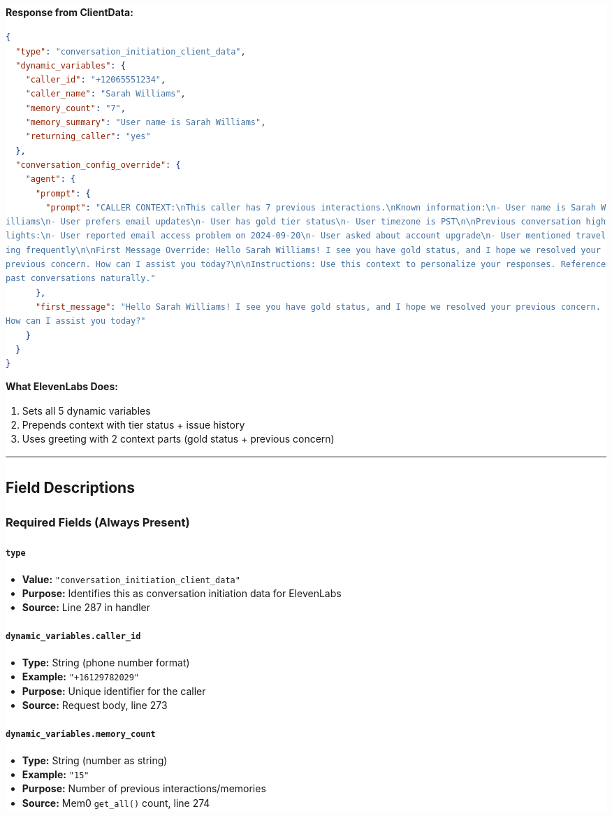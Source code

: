 **Response from ClientData:**
```json
{
  "type": "conversation_initiation_client_data",
  "dynamic_variables": {
    "caller_id": "+12065551234",
    "caller_name": "Sarah Williams",
    "memory_count": "7",
    "memory_summary": "User name is Sarah Williams",
    "returning_caller": "yes"
  },
  "conversation_config_override": {
    "agent": {
      "prompt": {
        "prompt": "CALLER CONTEXT:\nThis caller has 7 previous interactions.\nKnown information:\n- User name is Sarah Williams\n- User prefers email updates\n- User has gold tier status\n- User timezone is PST\n\nPrevious conversation highlights:\n- User reported email access problem on 2024-09-20\n- User asked about account upgrade\n- User mentioned traveling frequently\n\nFirst Message Override: Hello Sarah Williams! I see you have gold status, and I hope we resolved your previous concern. How can I assist you today?\n\nInstructions: Use this context to personalize your responses. Reference past conversations naturally."
      },
      "first_message": "Hello Sarah Williams! I see you have gold status, and I hope we resolved your previous concern. How can I assist you today?"
    }
  }
}
```

**What ElevenLabs Does:**
1. Sets all 5 dynamic variables
2. Prepends context with tier status + issue history
3. Uses greeting with 2 context parts (gold status + previous concern)

---

## Field Descriptions

### Required Fields (Always Present)

#### `type`
- **Value:** `"conversation_initiation_client_data"`
- **Purpose:** Identifies this as conversation initiation data for ElevenLabs
- **Source:** Line 287 in handler

#### `dynamic_variables.caller_id`
- **Type:** String (phone number format)
- **Example:** `"+16129782029"`
- **Purpose:** Unique identifier for the caller
- **Source:** Request body, line 273

#### `dynamic_variables.memory_count`
- **Type:** String (number as string)
- **Example:** `"15"`
- **Purpose:** Number of previous interactions/memories
- **Source:** Mem0 `get_all()` count, line 274
